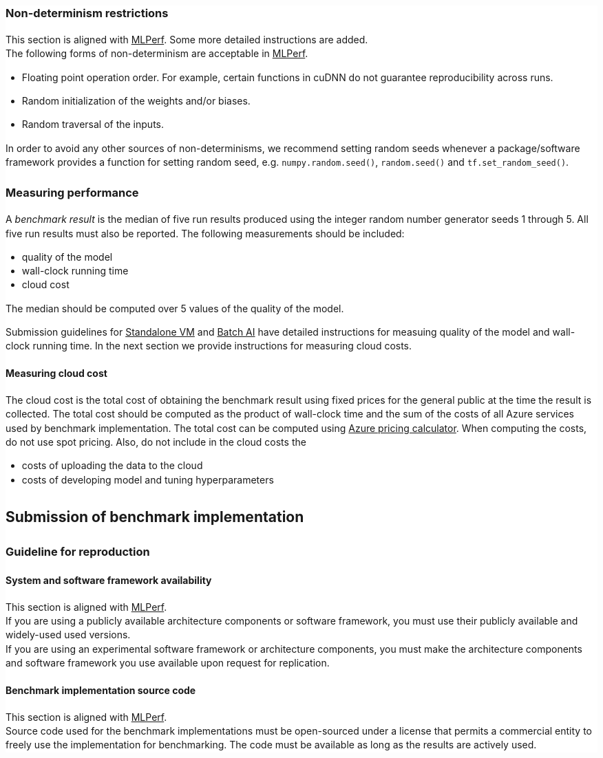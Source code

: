 ### Non-determinism restrictions
This section is aligned with [MLPerf](https://mlperf.org/). Some more detailed instructions are added.  
The following forms of non-determinism are acceptable in [MLPerf](https://mlperf.org/).
- Floating point operation order. For example, certain functions in cuDNN do not guarantee reproducibility across runs.

- Random initialization of the weights and/or biases.

- Random traversal of the inputs.  

In order to avoid any other sources of non-determinisms, we recommend setting random seeds whenever a package/software framework provides a function for setting random seed, e.g. `numpy.random.seed()`, `random.seed()` and `tf.set_random_seed()`.  

### Measuring performance

A *benchmark result* is the median of five run results produced using the integer random number generator seeds 1 through 5.  All five run results must also be reported. The following measurements should be included:
  * quality of the model
  * wall-clock running time
  * cloud cost  

The median should be computed over 5 values of the quality of the model.

Submission guidelines for [Standalone VM](#standalone-vm) and [Batch AI](#batch-ai) have detailed instructions for measuing quality of the model and wall-clock running time. In the next section we provide instructions for measuring cloud costs.

#### Measuring cloud cost

The cloud cost is the total cost of obtaining the benchmark result using fixed prices for the general public at the time the result is collected.  The total cost should be computed as the product of wall-clock time and the sum of the costs of all Azure services used by benchmark implementation. 
The total cost can be computed using [Azure pricing calculator](https://azure.microsoft.com/en-us/pricing/calculator/).  When computing the costs, do not use spot pricing. Also, do not include in the cloud costs the
* costs of uploading the data to the cloud  
* costs of developing model and tuning hyperparameters

## Submission of benchmark implementation

### Guideline for reproduction

#### System and software framework availability
This section is aligned with [MLPerf](https://mlperf.org/).  
If you are using a publicly available architecture components or software framework, you must use their publicly available and widely-used used versions.  
If you are using an experimental software framework or architecture components, you must make the architecture components and software framework you use available upon request for replication.

#### Benchmark implementation source code
This section is aligned with [MLPerf](https://mlperf.org/).  
Source code used for the benchmark implementations must be open-sourced under a license that permits a commercial entity to freely use the implementation for benchmarking. The code must be available as long as the results are actively used.
